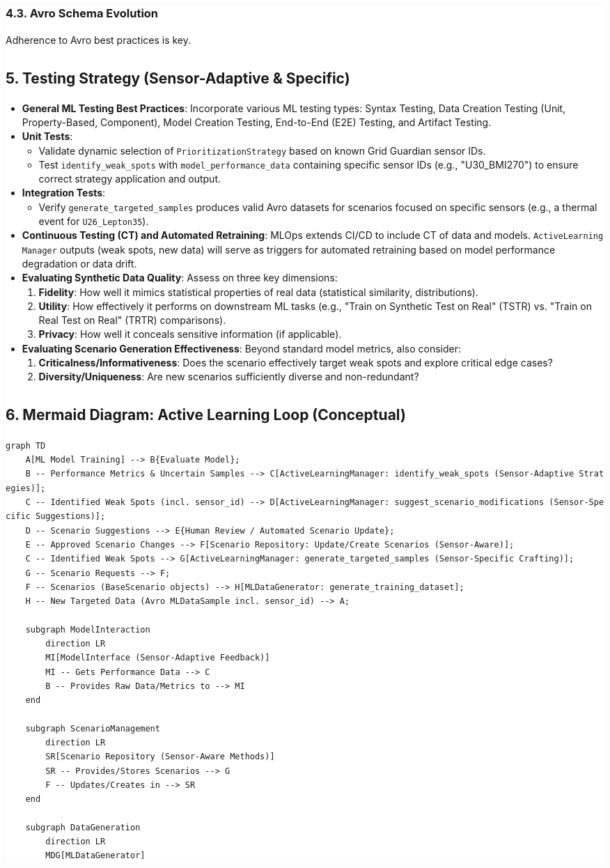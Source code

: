 ### 4.3. Avro Schema Evolution
Adherence to Avro best practices is key.

## 5. Testing Strategy (Sensor-Adaptive & Specific)
*   **General ML Testing Best Practices**: Incorporate various ML testing types: Syntax Testing, Data Creation Testing (Unit, Property-Based, Component), Model Creation Testing, End-to-End (E2E) Testing, and Artifact Testing.
*   **Unit Tests**:
    *   Validate dynamic selection of `PrioritizationStrategy` based on known Grid Guardian sensor IDs.
    *   Test `identify_weak_spots` with `model_performance_data` containing specific sensor IDs (e.g., "U30_BMI270") to ensure correct strategy application and output.
*   **Integration Tests**:
    *   Verify `generate_targeted_samples` produces valid Avro datasets for scenarios focused on specific sensors (e.g., a thermal event for `U26_Lepton35`).
*   **Continuous Testing (CT) and Automated Retraining**: MLOps extends CI/CD to include CT of data and models. `ActiveLearningManager` outputs (weak spots, new data) will serve as triggers for automated retraining based on model performance degradation or data drift.
*   **Evaluating Synthetic Data Quality**: Assess on three key dimensions:
    1.  **Fidelity**: How well it mimics statistical properties of real data (statistical similarity, distributions).
    2.  **Utility**: How effectively it performs on downstream ML tasks (e.g., "Train on Synthetic Test on Real" (TSTR) vs. "Train on Real Test on Real" (TRTR) comparisons).
    3.  **Privacy**: How well it conceals sensitive information (if applicable).
*   **Evaluating Scenario Generation Effectiveness**: Beyond standard model metrics, also consider:
    1.  **Criticalness/Informativeness**: Does the scenario effectively target weak spots and explore critical edge cases?
    2.  **Diversity/Uniqueness**: Are new scenarios sufficiently diverse and non-redundant?

## 6. Mermaid Diagram: Active Learning Loop (Conceptual)
```mermaid
graph TD
    A[ML Model Training] --> B{Evaluate Model};
    B -- Performance Metrics & Uncertain Samples --> C[ActiveLearningManager: identify_weak_spots (Sensor-Adaptive Strategies)];
    C -- Identified Weak Spots (incl. sensor_id) --> D[ActiveLearningManager: suggest_scenario_modifications (Sensor-Specific Suggestions)];
    D -- Scenario Suggestions --> E{Human Review / Automated Scenario Update};
    E -- Approved Scenario Changes --> F[Scenario Repository: Update/Create Scenarios (Sensor-Aware)];
    C -- Identified Weak Spots --> G[ActiveLearningManager: generate_targeted_samples (Sensor-Specific Crafting)];
    G -- Scenario Requests --> F;
    F -- Scenarios (BaseScenario objects) --> H[MLDataGenerator: generate_training_dataset];
    H -- New Targeted Data (Avro MLDataSample incl. sensor_id) --> A;

    subgraph ModelInteraction
        direction LR
        MI[ModelInterface (Sensor-Adaptive Feedback)]
        MI -- Gets Performance Data --> C
        B -- Provides Raw Data/Metrics to --> MI
    end

    subgraph ScenarioManagement
        direction LR
        SR[Scenario Repository (Sensor-Aware Methods)]
        SR -- Provides/Stores Scenarios --> G
        F -- Updates/Creates in --> SR
    end

    subgraph DataGeneration
        direction LR
        MDG[MLDataGenerator]
```